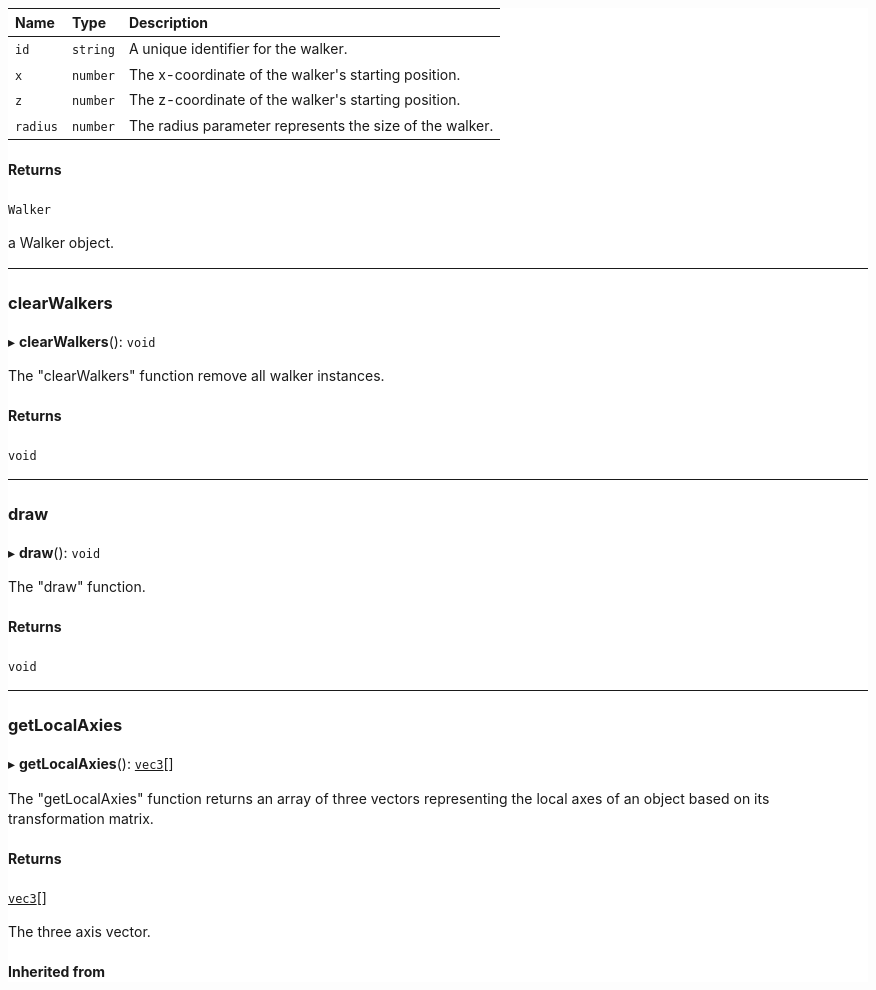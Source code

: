 | Name | Type | Description |
| :------ | :------ | :------ |
| `id` | `string` | A unique identifier for the walker. |
| `x` | `number` | The x-coordinate of the walker's starting position. |
| `z` | `number` | The z-coordinate of the walker's starting position. |
| `radius` | `number` | The radius parameter represents the size of the walker. |

#### Returns

`Walker`

a Walker object.

___

### clearWalkers

▸ **clearWalkers**(): `void`

The "clearWalkers" function remove all walker instances.

#### Returns

`void`

___

### draw

▸ **draw**(): `void`

The "draw" function.

#### Returns

`void`

___

### getLocalAxies

▸ **getLocalAxies**(): [`vec3`](../modules/core_global.md#vec3)[]

The "getLocalAxies" function returns an array of three vectors representing the local axes of an
object based on its transformation matrix.

#### Returns

[`vec3`](../modules/core_global.md#vec3)[]

The three axis vector.

#### Inherited from
